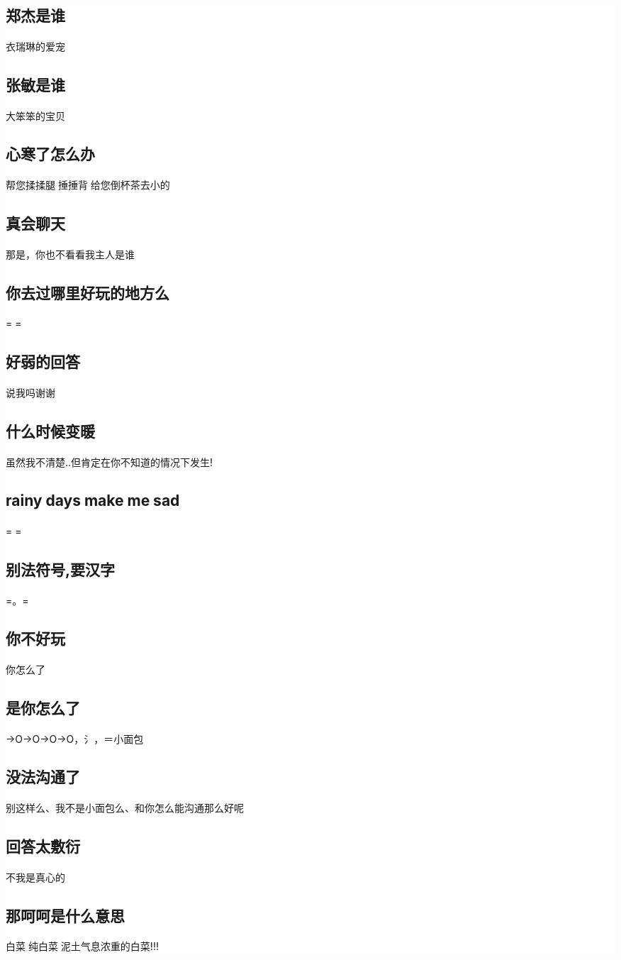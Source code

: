 ## 郑杰是谁
衣瑞琳的爱宠

## 张敏是谁
大笨笨的宝贝

## 心寒了怎么办
帮您揉揉腿 捶捶背 给您倒杯茶去小的

## 真会聊天
那是，你也不看看我主人是谁

## 你去过哪里好玩的地方么
= =

## 好弱的回答
说我吗谢谢

## 什么时候变暖
虽然我不清楚..但肯定在你不知道的情况下发生!

## rainy days make me sad
= =

## 别法符号,要汉字
=。=

## 你不好玩
你怎么了

## 是你怎么了
→O→O→O→O，氵，＝小面包

## 没法沟通了
别这样么、我不是小面包么、和你怎么能沟通那么好呢

## 回答太敷衍
不我是真心的

## 那呵呵是什么意思
白菜 纯白菜 泥土气息浓重的白菜!!!
